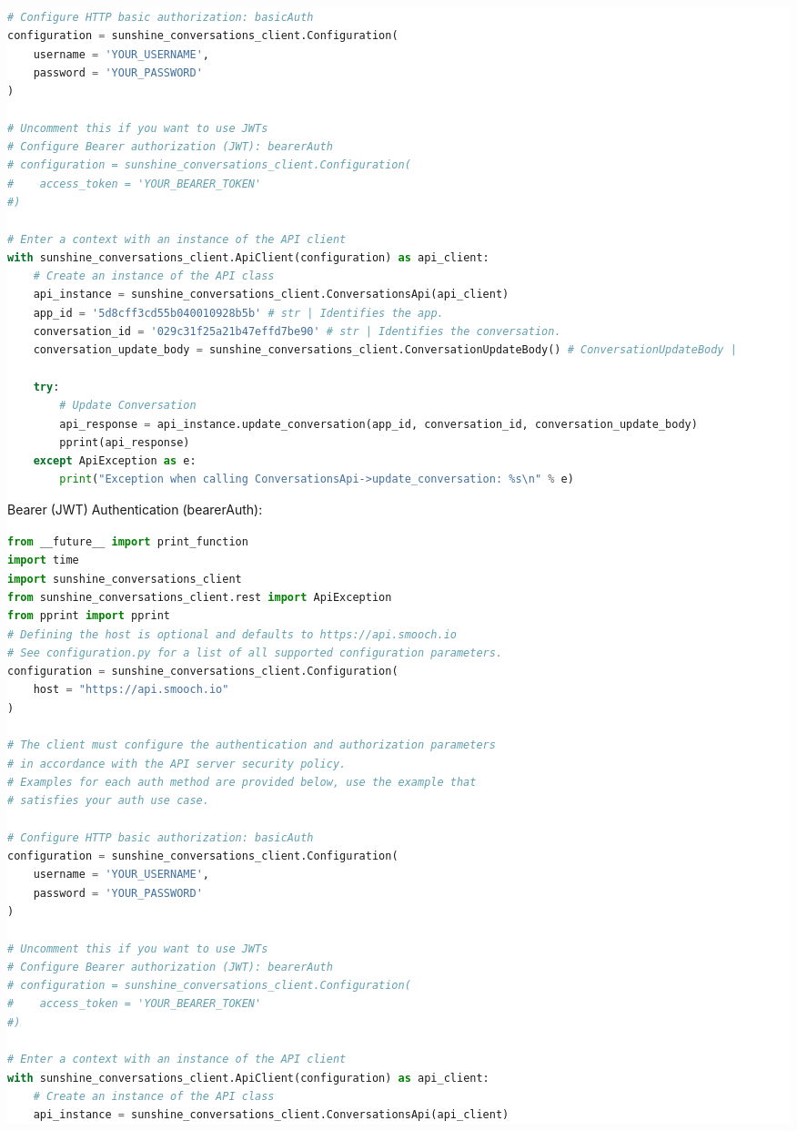 ```python
# Configure HTTP basic authorization: basicAuth
configuration = sunshine_conversations_client.Configuration(
    username = 'YOUR_USERNAME',
    password = 'YOUR_PASSWORD'
)

# Uncomment this if you want to use JWTs
# Configure Bearer authorization (JWT): bearerAuth
# configuration = sunshine_conversations_client.Configuration(
#    access_token = 'YOUR_BEARER_TOKEN'
#)

# Enter a context with an instance of the API client
with sunshine_conversations_client.ApiClient(configuration) as api_client:
    # Create an instance of the API class
    api_instance = sunshine_conversations_client.ConversationsApi(api_client)
    app_id = '5d8cff3cd55b040010928b5b' # str | Identifies the app.
    conversation_id = '029c31f25a21b47effd7be90' # str | Identifies the conversation.
    conversation_update_body = sunshine_conversations_client.ConversationUpdateBody() # ConversationUpdateBody | 

    try:
        # Update Conversation
        api_response = api_instance.update_conversation(app_id, conversation_id, conversation_update_body)
        pprint(api_response)
    except ApiException as e:
        print("Exception when calling ConversationsApi->update_conversation: %s\n" % e)
```

Bearer (JWT) Authentication (bearerAuth):
```python
from __future__ import print_function
import time
import sunshine_conversations_client
from sunshine_conversations_client.rest import ApiException
from pprint import pprint
# Defining the host is optional and defaults to https://api.smooch.io
# See configuration.py for a list of all supported configuration parameters.
configuration = sunshine_conversations_client.Configuration(
    host = "https://api.smooch.io"
)

# The client must configure the authentication and authorization parameters
# in accordance with the API server security policy.
# Examples for each auth method are provided below, use the example that
# satisfies your auth use case.

# Configure HTTP basic authorization: basicAuth
configuration = sunshine_conversations_client.Configuration(
    username = 'YOUR_USERNAME',
    password = 'YOUR_PASSWORD'
)

# Uncomment this if you want to use JWTs
# Configure Bearer authorization (JWT): bearerAuth
# configuration = sunshine_conversations_client.Configuration(
#    access_token = 'YOUR_BEARER_TOKEN'
#)

# Enter a context with an instance of the API client
with sunshine_conversations_client.ApiClient(configuration) as api_client:
    # Create an instance of the API class
    api_instance = sunshine_conversations_client.ConversationsApi(api_client)
```